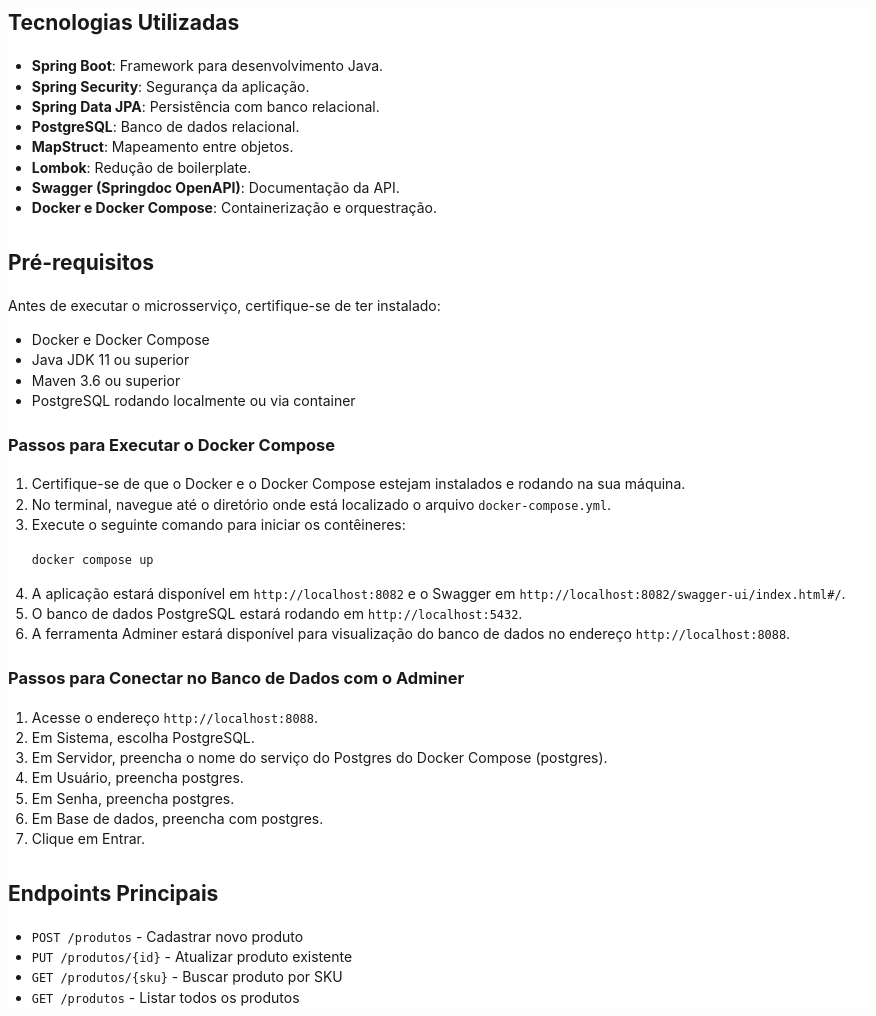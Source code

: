 ## Tecnologias Utilizadas

- **Spring Boot**: Framework para desenvolvimento Java.
- **Spring Security**: Segurança da aplicação.
- **Spring Data JPA**: Persistência com banco relacional.
- **PostgreSQL**: Banco de dados relacional.
- **MapStruct**: Mapeamento entre objetos.
- **Lombok**: Redução de boilerplate.
- **Swagger (Springdoc OpenAPI)**: Documentação da API.
- **Docker e Docker Compose**: Containerização e orquestração.

## Pré-requisitos

Antes de executar o microsserviço, certifique-se de ter instalado:

- Docker e Docker Compose
- Java JDK 11 ou superior
- Maven 3.6 ou superior
- PostgreSQL rodando localmente ou via container

### Passos para Executar o Docker Compose

1. Certifique-se de que o Docker e o Docker Compose estejam instalados e rodando na sua máquina.
2. No terminal, navegue até o diretório onde está localizado o arquivo `docker-compose.yml`.
3. Execute o seguinte comando para iniciar os contêineres:
   ```bash
   docker compose up
   ```
4. A aplicação estará disponível em `http://localhost:8082` e o Swagger em `http://localhost:8082/swagger-ui/index.html#/`.
5. O banco de dados PostgreSQL estará rodando em `http://localhost:5432`.
6. A ferramenta Adminer estará disponível para visualização do banco de dados no endereço `http://localhost:8088`.

### Passos para Conectar no Banco de Dados com o Adminer

1. Acesse o endereço `http://localhost:8088`.
2. Em Sistema, escolha PostgreSQL.
3. Em Servidor, preencha o nome do serviço do Postgres do Docker Compose (postgres).
4. Em Usuário, preencha postgres.
5. Em Senha, preencha postgres.
6. Em Base de dados, preencha com postgres.
7. Clique em Entrar.


## Endpoints Principais

- `POST /produtos` - Cadastrar novo produto
- `PUT /produtos/{id}` - Atualizar produto existente
- `GET /produtos/{sku}` - Buscar produto por SKU
- `GET /produtos` - Listar todos os produtos
